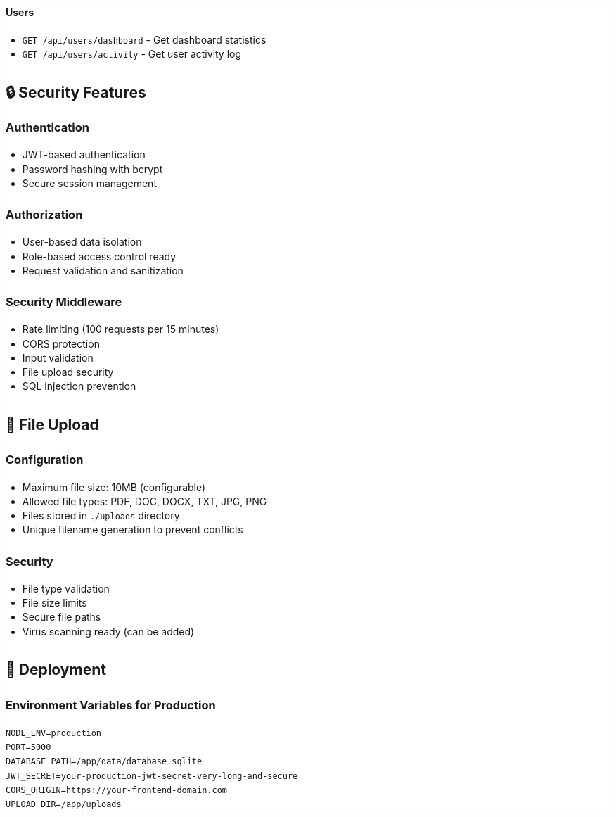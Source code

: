 #### Users
- `GET /api/users/dashboard` - Get dashboard statistics
- `GET /api/users/activity` - Get user activity log

## 🔒 Security Features

### Authentication
- JWT-based authentication
- Password hashing with bcrypt
- Secure session management

### Authorization
- User-based data isolation
- Role-based access control ready
- Request validation and sanitization

### Security Middleware
- Rate limiting (100 requests per 15 minutes)
- CORS protection
- Input validation
- File upload security
- SQL injection prevention

## 📁 File Upload

### Configuration
- Maximum file size: 10MB (configurable)
- Allowed file types: PDF, DOC, DOCX, TXT, JPG, PNG
- Files stored in `./uploads` directory
- Unique filename generation to prevent conflicts

### Security
- File type validation
- File size limits
- Secure file paths
- Virus scanning ready (can be added)

## 🚀 Deployment

### Environment Variables for Production
```env
NODE_ENV=production
PORT=5000
DATABASE_PATH=/app/data/database.sqlite
JWT_SECRET=your-production-jwt-secret-very-long-and-secure
CORS_ORIGIN=https://your-frontend-domain.com
UPLOAD_DIR=/app/uploads
```
